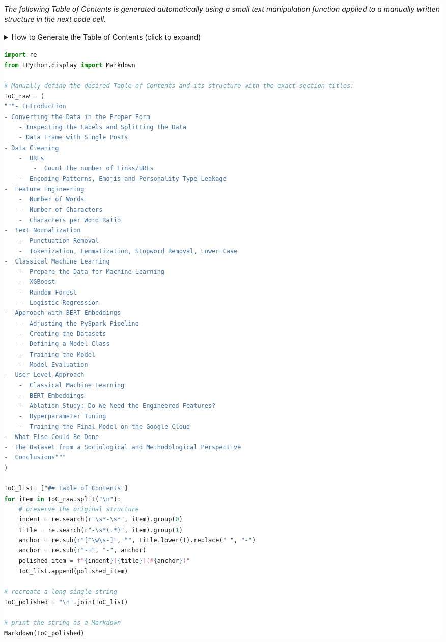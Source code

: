 *The following Table of Contents is generated automatically using a small text manipulation function applied to a manually written structure in the next code cell.*
<details><summary>How to Generate the Table of Contents (click to expand)</summary></details>


```python
import re
from IPython.display import Markdown

# Manually define the desired Table of Contents and its structure with the exact section titles:
ToC_raw = (
"""- Introduction
- Converting the Data in the Proper Form
    - Inspecting the Labels and Splitting the Data
    - Data Frame with Single Posts
- Data Cleaning
    -  URLs
        -  Count the number of Links/URLs
    -  Encoding Patterns, Emojis and Personality Type Leakage
-  Feature Engineering
    -  Number of Words
    -  Number of Characters
    -  Characters per Word Ratio
-  Text Normalization
    -  Punctuation Removal
    -  Tokenization, Lemmatization, Stopword Removal, Lower Case
-  Classical Machine Learning
    -  Prepare the Data for Machine Learning
    -  XGBoost
    -  Random Forest
    -  Logistic Regression
-  Approach with BERT Embeddings
    -  Adjusting the PySpark Pipeline
    -  Creating the Datasets
    -  Defining a Model Class
    -  Training the Model
    -  Model Evaluation
-  User Level Approach
    -  Classical Machine Learning
    -  BERT Embeddings
    -  Ablation Study: Do We Need the Engineered Features?
    -  Hyperparameter Tuning
    -  Training the Final Model on the Google Cloud
-  What Else Could Be Done
-  The Dataset from a Sociological and Methodological Perspective
-  Conclusions"""
)

ToC_list= ["## Table of Contents"]
for item in ToC_raw.split("\n"):
    # preserve the original structure
    indent = re.search(r"\s*-\s*", item).group(0)
    title = re.search(r"-\s*(.*)", item).group(1)
    anchor = re.sub(r"[^\w\s-]", "", title.lower()).replace(" ", "-")
    anchor = re.sub(r"-+", "-", anchor)
    polished_item = f"{indent}[{title}](#{anchor})"
    ToC_list.append(polished_item)

# recreate a long single string
ToC_polished = "\n".join(ToC_list)

# print the string as a Markdown
Markdown(ToC_polished)
```

